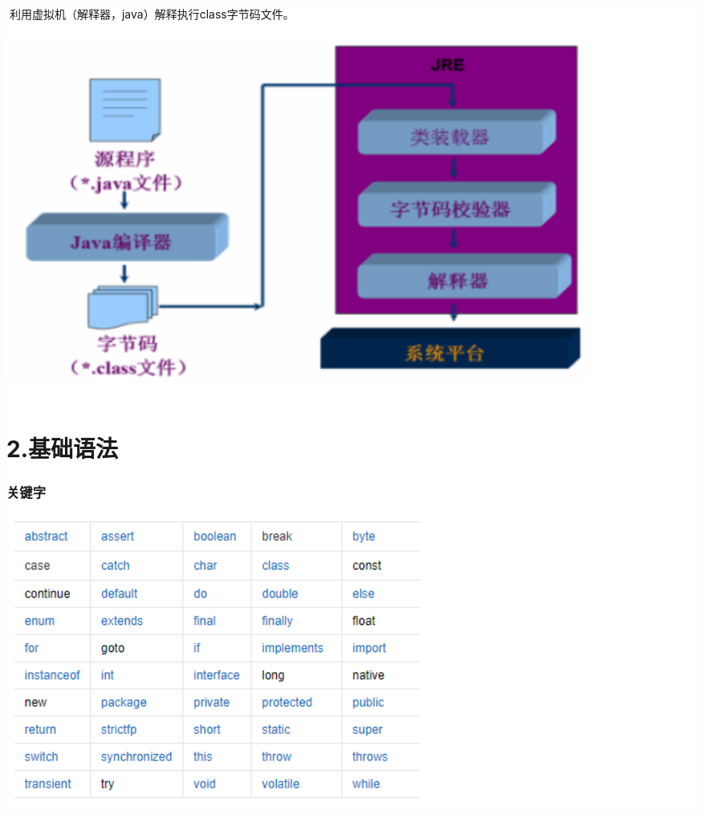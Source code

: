 ​		利用虚拟机（解释器，java）解释执行class字节码文件。

![image-20220620152555279](pictures/image-20220620152555279.png)

# 2.基础语法

### 关键字

![image-20220620152759985](pictures/image-20220620152759985.png)
